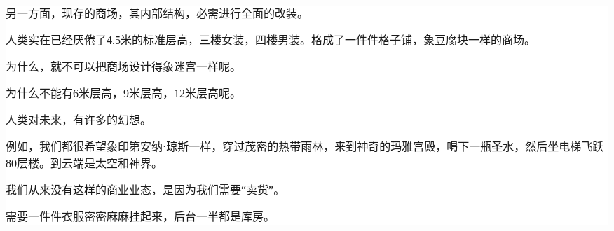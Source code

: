 </p>
<p style="line-height:150%;">
<span style="font-size:16px;line-height:150%;font-family:楷体_GB2312;">
          另一方面，现存的商场，其内部结构，必需进行全面的改装。
         </span>
</p>
<p style="line-height:150%;">
<span style="font-size:16px;line-height:150%;font-family:楷体_GB2312;">
          人类实在已经厌倦了4.5米的标准层高，三楼女装，四楼男装。格成了一件件格子铺，象豆腐块一样的商场。
         </span>
</p>
<p style="line-height:150%;">
<span style="font-size:16px;line-height:150%;font-family:楷体_GB2312;">
</span>
</p>
<p style="line-height:150%;">
<span style="font-size:16px;line-height:150%;font-family:楷体_GB2312;">
          为什么，就不可以把商场设计得象迷宫一样呢。
         </span>
</p>
<p style="line-height:150%;">
<span style="font-size:16px;line-height:150%;font-family:楷体_GB2312;">
          为什么不能有6米层高，9米层高，12米层高呢。
         </span>
</p>
<p style="line-height:150%;">
<span style="font-size:16px;line-height:150%;font-family:楷体_GB2312;">
</span>
</p>
<p style="line-height:150%;">
<span style="font-size:16px;line-height:150%;font-family:楷体_GB2312;">
          人类对未来，有许多的幻想。
         </span>
</p>
<p style="line-height:150%;">
<span style="font-size:16px;line-height:150%;font-family:楷体_GB2312;">
          例如，我们都很希望象印第安纳·琼斯一样，穿过茂密的热带雨林，来到神奇的玛雅宫殿，喝下一瓶圣水，然后坐电梯飞跃80层楼。到云端是太空和神界。
         </span>
</p>
<p style="line-height:150%;">
<span style="font-size:16px;line-height:150%;font-family:楷体_GB2312;">
</span>
</p>
<p style="line-height:150%;">
<span style="font-size:16px;line-height:150%;font-family:楷体_GB2312;">
</span>
</p>
<p style="line-height:150%;">
<span style="font-size:16px;line-height:150%;font-family:楷体_GB2312;">
          我们从来没有这样的商业业态，是因为我们需要“卖货”。
         </span>
</p>
<p style="line-height:150%;">
<span style="font-size:16px;line-height:150%;font-family:楷体_GB2312;">
          需要一件件衣服密密麻麻挂起来，后台一半都是库房。
         </span>
</p>
<p style="line-height:150%;">
<span style="font-size:16px;line-height:150%;font-family:楷体_GB2312;">
</span>
</p>
<blockquote>
<p style="line-height:150%;">
<span style="font-size:19px;line-height:150%;font-family:楷体_GB2312;color:red;">